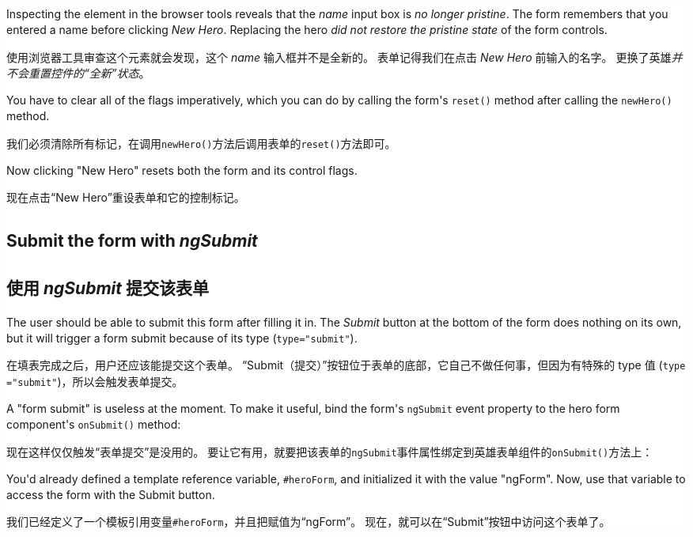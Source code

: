 Inspecting the element in the browser tools reveals that the *name* input box is _no longer pristine_.
The form remembers that you entered a name before clicking *New Hero*.
Replacing the hero *did not restore the pristine state* of the form controls.

使用浏览器工具审查这个元素就会发现，这个 *name* 输入框并不是全新的。
表单记得我们在点击 *New Hero* 前输入的名字。
更换了英雄*并不会重置控件的“全新”状态*。

You have to clear all of the flags imperatively, which you can do
by calling the form's `reset()` method after calling the `newHero()` method.

我们必须清除所有标记，在调用`newHero()`方法后调用表单的`reset()`方法即可。


<code-example path="forms/src/app/hero-form.component.html" region="new-hero-button-form-reset" title="src/app/hero-form.component.html (Reset the form)">

</code-example>



Now clicking "New Hero" resets both the form and its control flags.

现在点击“New Hero”重设表单和它的控制标记。



## Submit the form with _ngSubmit_

## 使用 *ngSubmit* 提交该表单

The user should be able to submit this form after filling it in.
The *Submit* button at the bottom of the form
does nothing on its own, but it will
trigger a form submit because of its type (`type="submit"`).

在填表完成之后，用户还应该能提交这个表单。
“Submit（提交）”按钮位于表单的底部，它自己不做任何事，但因为有特殊的 type 值 (`type="submit"`)，所以会触发表单提交。

A "form submit" is useless at the moment.
To make it useful, bind the form's `ngSubmit` event property
to the hero form component's `onSubmit()` method:

现在这样仅仅触发“表单提交”是没用的。
要让它有用，就要把该表单的`ngSubmit`事件属性绑定到英雄表单组件的`onSubmit()`方法上：


<code-example path="forms/src/app/hero-form.component.html" linenums="false" title="src/app/hero-form.component.html (ngSubmit)" region="ngSubmit">

</code-example>



You'd already defined a template reference variable,
`#heroForm`, and initialized it with the value "ngForm".
Now, use that variable to access the form with the Submit button.

我们已经定义了一个模板引用变量`#heroForm`，并且把赋值为“ngForm”。
现在，就可以在“Submit”按钮中访问这个表单了。
